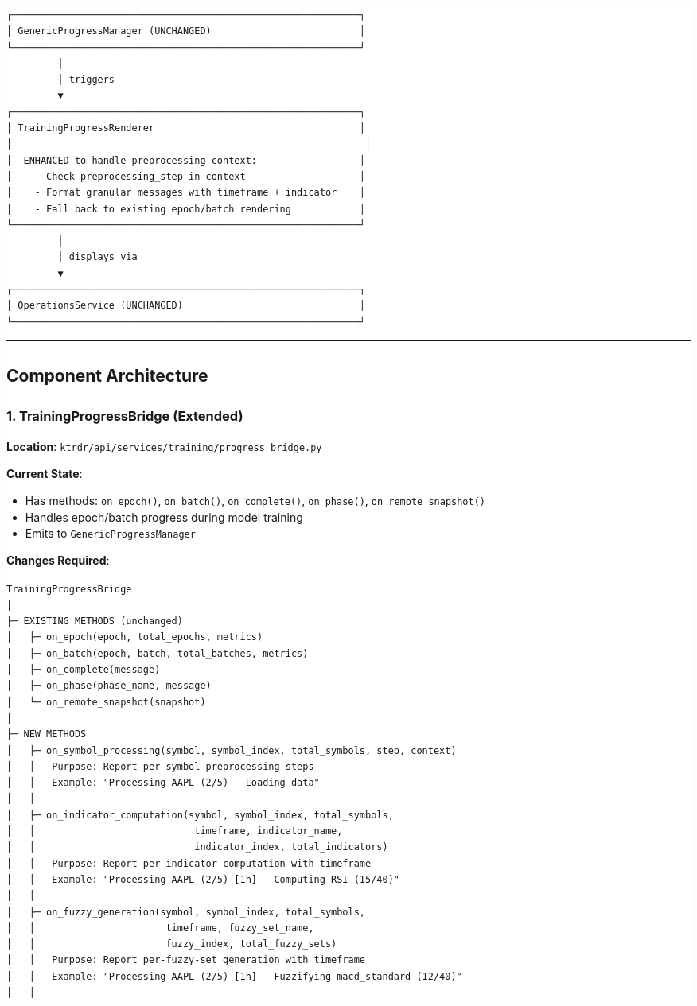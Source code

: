 ```
┌─────────────────────────────────────────────────────────────┐
│ GenericProgressManager (UNCHANGED)                          │
└─────────────────────────────────────────────────────────────┘
         │
         │ triggers
         ▼
┌─────────────────────────────────────────────────────────────┐
│ TrainingProgressRenderer                                    │
│                                                              │
│  ENHANCED to handle preprocessing context:                  │
│    - Check preprocessing_step in context                    │
│    - Format granular messages with timeframe + indicator    │
│    - Fall back to existing epoch/batch rendering            │
└─────────────────────────────────────────────────────────────┘
         │
         │ displays via
         ▼
┌─────────────────────────────────────────────────────────────┐
│ OperationsService (UNCHANGED)                               │
└─────────────────────────────────────────────────────────────┘
```

---

## Component Architecture

### 1. TrainingProgressBridge (Extended)

**Location**: `ktrdr/api/services/training/progress_bridge.py`

**Current State**:
- Has methods: `on_epoch()`, `on_batch()`, `on_complete()`, `on_phase()`, `on_remote_snapshot()`
- Handles epoch/batch progress during model training
- Emits to `GenericProgressManager`

**Changes Required**:

```
TrainingProgressBridge
│
├─ EXISTING METHODS (unchanged)
│   ├─ on_epoch(epoch, total_epochs, metrics)
│   ├─ on_batch(epoch, batch, total_batches, metrics)
│   ├─ on_complete(message)
│   ├─ on_phase(phase_name, message)
│   └─ on_remote_snapshot(snapshot)
│
├─ NEW METHODS
│   ├─ on_symbol_processing(symbol, symbol_index, total_symbols, step, context)
│   │   Purpose: Report per-symbol preprocessing steps
│   │   Example: "Processing AAPL (2/5) - Loading data"
│   │
│   ├─ on_indicator_computation(symbol, symbol_index, total_symbols,
│   │                            timeframe, indicator_name,
│   │                            indicator_index, total_indicators)
│   │   Purpose: Report per-indicator computation with timeframe
│   │   Example: "Processing AAPL (2/5) [1h] - Computing RSI (15/40)"
│   │
│   ├─ on_fuzzy_generation(symbol, symbol_index, total_symbols,
│   │                       timeframe, fuzzy_set_name,
│   │                       fuzzy_index, total_fuzzy_sets)
│   │   Purpose: Report per-fuzzy-set generation with timeframe
│   │   Example: "Processing AAPL (2/5) [1h] - Fuzzifying macd_standard (12/40)"
│   │
```